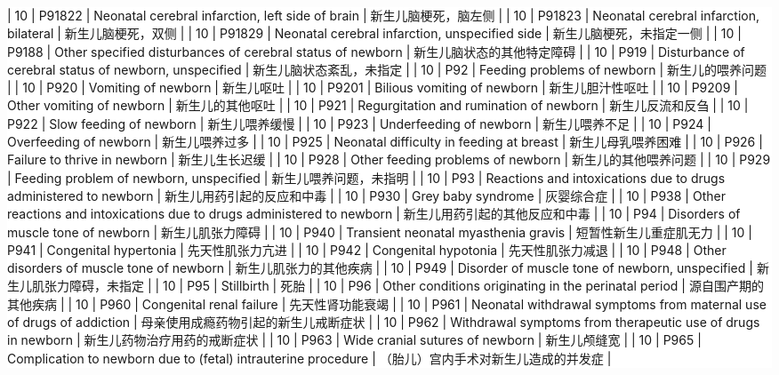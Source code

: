 | 10        | P91822    | Neonatal cerebral infarction, left side of brain                                                                | 新生儿脑梗死，脑左侧                         |
| 10        | P91823    | Neonatal cerebral infarction, bilateral                                                                         | 新生儿脑梗死，双侧                          |
| 10        | P91829    | Neonatal cerebral infarction, unspecified side                                                                  | 新生儿脑梗死，未指定一侧                       |
| 10        | P9188     | Other specified disturbances of cerebral status of newborn                                                      | 新生儿脑状态的其他特定障碍                      |
| 10        | P919      | Disturbance of cerebral status of newborn, unspecified                                                          | 新生儿脑状态紊乱，未指定                       |
| 10        | P92       | Feeding problems of newborn                                                                                     | 新生儿的喂养问题                           |
| 10        | P920      | Vomiting of newborn                                                                                             | 新生儿呕吐                              |
| 10        | P9201     | Bilious vomiting of newborn                                                                                     | 新生儿胆汁性呕吐                           |
| 10        | P9209     | Other vomiting of newborn                                                                                       | 新生儿的其他呕吐                           |
| 10        | P921      | Regurgitation and rumination of newborn                                                                         | 新生儿反流和反刍                           |
| 10        | P922      | Slow feeding of newborn                                                                                         | 新生儿喂养缓慢                            |
| 10        | P923      | Underfeeding of newborn                                                                                         | 新生儿喂养不足                            |
| 10        | P924      | Overfeeding of newborn                                                                                          | 新生儿喂养过多                            |
| 10        | P925      | Neonatal difficulty in feeding at breast                                                                        | 新生儿母乳喂养困难                          |
| 10        | P926      | Failure to thrive in newborn                                                                                    | 新生儿生长迟缓                            |
| 10        | P928      | Other feeding problems of newborn                                                                               | 新生儿的其他喂养问题                         |
| 10        | P929      | Feeding problem of newborn, unspecified                                                                         | 新生儿喂养问题，未指明                        |
| 10        | P93       | Reactions and intoxications due to drugs administered to newborn                                                | 新生儿用药引起的反应和中毒                      |
| 10        | P930      | Grey baby syndrome                                                                                              | 灰婴综合症                              |
| 10        | P938      | Other reactions and intoxications due to drugs administered to newborn                                          | 新生儿用药引起的其他反应和中毒                    |
| 10        | P94       | Disorders of muscle tone of newborn                                                                             | 新生儿肌张力障碍                           |
| 10        | P940      | Transient neonatal myasthenia gravis                                                                            | 短暂性新生儿重症肌无力                        |
| 10        | P941      | Congenital hypertonia                                                                                           | 先天性肌张力亢进                           |
| 10        | P942      | Congenital hypotonia                                                                                            | 先天性肌张力减退                           |
| 10        | P948      | Other disorders of muscle tone of newborn                                                                       | 新生儿肌张力的其他疾病                        |
| 10        | P949      | Disorder of muscle tone of newborn, unspecified                                                                 | 新生儿肌张力障碍，未指定                       |
| 10        | P95       | Stillbirth                                                                                                      | 死胎                                 |
| 10        | P96       | Other conditions originating in the perinatal period                                                            | 源自围产期的其他疾病                         |
| 10        | P960      | Congenital renal failure                                                                                        | 先天性肾功能衰竭                           |
| 10        | P961      | Neonatal withdrawal symptoms from maternal use of drugs of addiction                                            | 母亲使用成瘾药物引起的新生儿戒断症状                 |
| 10        | P962      | Withdrawal symptoms from therapeutic use of drugs in newborn                                                    | 新生儿药物治疗用药的戒断症状                     |
| 10        | P963      | Wide cranial sutures of newborn                                                                                 | 新生儿颅缝宽                             |
| 10        | P965      | Complication to newborn due to \(fetal\) intrauterine procedure                                                 | （胎儿）宫内手术对新生儿造成的并发症                 |